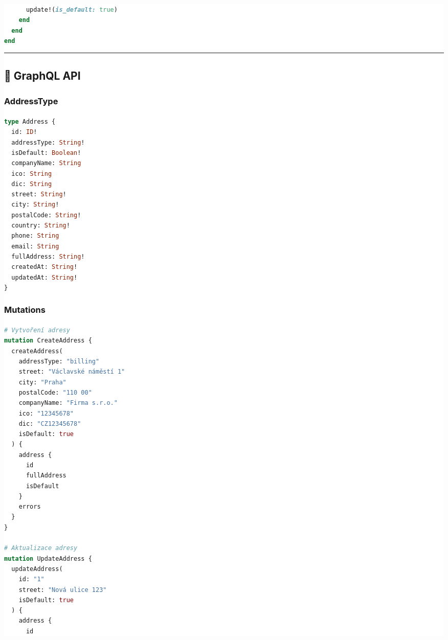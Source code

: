 ```ruby
      update!(is_default: true)
    end
  end
end
```

---

## 🔧 GraphQL API

### AddressType
```graphql
type Address {
  id: ID!
  addressType: String!
  isDefault: Boolean!
  companyName: String
  ico: String
  dic: String
  street: String!
  city: String!
  postalCode: String!
  country: String!
  phone: String
  email: String
  fullAddress: String!
  createdAt: String!
  updatedAt: String!
}
```

### Mutations
```graphql
# Vytvoření adresy
mutation CreateAddress {
  createAddress(
    addressType: "billing"
    street: "Václavské náměstí 1"
    city: "Praha"
    postalCode: "110 00"
    companyName: "Firma s.r.o."
    ico: "12345678"
    dic: "CZ12345678"
    isDefault: true
  ) {
    address {
      id
      fullAddress
      isDefault
    }
    errors
  }
}

# Aktualizace adresy
mutation UpdateAddress {
  updateAddress(
    id: "1"
    street: "Nová ulice 123"
    isDefault: true
  ) {
    address {
      id
```
